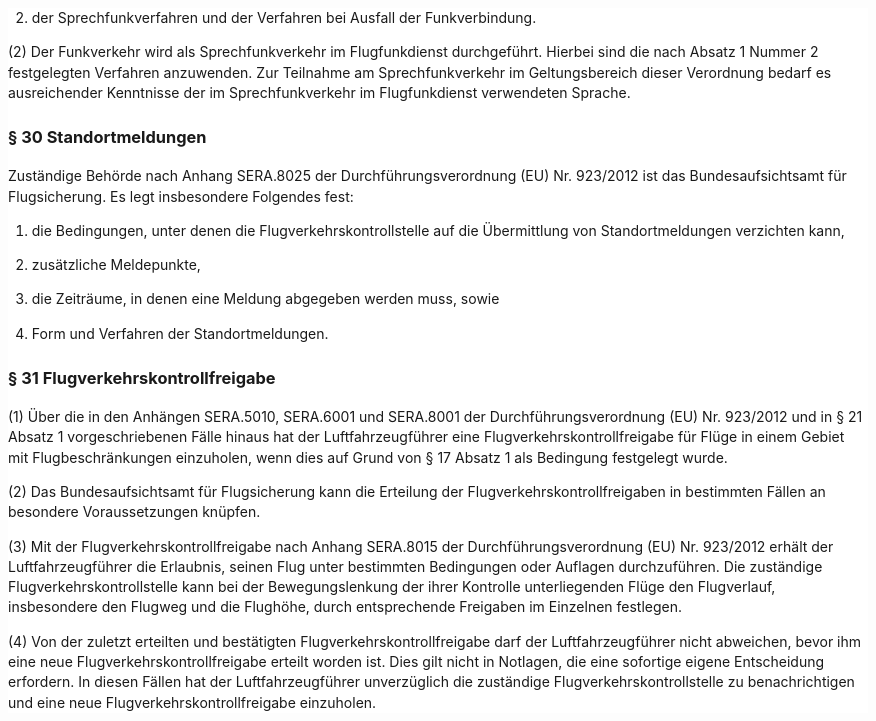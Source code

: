 
2.  der Sprechfunkverfahren und der Verfahren bei Ausfall der
    Funkverbindung.




(2) Der Funkverkehr wird als Sprechfunkverkehr im Flugfunkdienst
durchgeführt. Hierbei sind die nach Absatz 1 Nummer 2 festgelegten
Verfahren anzuwenden. Zur Teilnahme am Sprechfunkverkehr im
Geltungsbereich dieser Verordnung bedarf es ausreichender Kenntnisse
der im Sprechfunkverkehr im Flugfunkdienst verwendeten Sprache.


### § 30 Standortmeldungen

Zuständige Behörde nach Anhang SERA.8025 der Durchführungsverordnung
(EU) Nr. 923/2012 ist das Bundesaufsichtsamt für Flugsicherung. Es
legt insbesondere Folgendes fest:

1.  die Bedingungen, unter denen die Flugverkehrskontrollstelle auf die
    Übermittlung von Standortmeldungen verzichten kann,


2.  zusätzliche Meldepunkte,


3.  die Zeiträume, in denen eine Meldung abgegeben werden muss, sowie


4.  Form und Verfahren der Standortmeldungen.





### § 31 Flugverkehrskontrollfreigabe

(1) Über die in den Anhängen SERA.5010, SERA.6001 und SERA.8001 der
Durchführungsverordnung (EU) Nr.
923/2012              und in § 21 Absatz 1 vorgeschriebenen Fälle
hinaus hat der Luftfahrzeugführer eine Flugverkehrskontrollfreigabe
für Flüge in einem Gebiet mit Flugbeschränkungen einzuholen, wenn dies
auf Grund von § 17 Absatz 1 als Bedingung festgelegt wurde.

(2) Das Bundesaufsichtsamt für Flugsicherung kann die Erteilung der
Flugverkehrskontrollfreigaben in bestimmten Fällen an besondere
Voraussetzungen knüpfen.

(3) Mit der Flugverkehrskontrollfreigabe nach Anhang SERA.8015 der
Durchführungsverordnung (EU) Nr. 923/2012 erhält der
Luftfahrzeugführer die Erlaubnis, seinen Flug unter bestimmten
Bedingungen oder Auflagen durchzuführen. Die zuständige
Flugverkehrskontrollstelle kann bei der Bewegungslenkung der ihrer
Kontrolle unterliegenden Flüge den Flugverlauf, insbesondere den
Flugweg und die Flughöhe, durch entsprechende Freigaben im Einzelnen
festlegen.

(4) Von der zuletzt erteilten und bestätigten
Flugverkehrskontrollfreigabe darf der Luftfahrzeugführer nicht
abweichen, bevor ihm eine neue Flugverkehrskontrollfreigabe erteilt
worden ist. Dies gilt nicht in Notlagen, die eine sofortige eigene
Entscheidung erfordern. In diesen Fällen hat der Luftfahrzeugführer
unverzüglich die zuständige Flugverkehrskontrollstelle zu
benachrichtigen und eine neue Flugverkehrskontrollfreigabe einzuholen.
